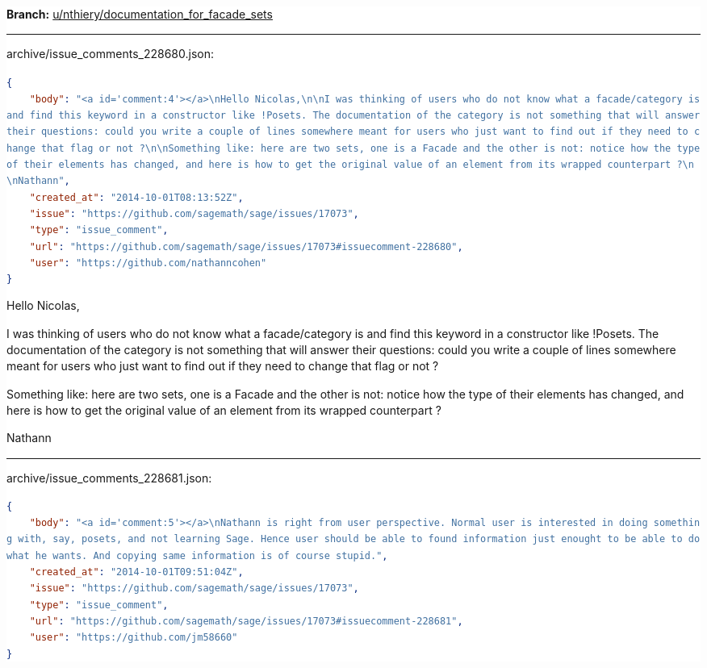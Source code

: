 **Branch:** [u/nthiery/documentation_for_facade_sets](https://github.com/sagemath/sagetrac-mirror/tree/u/nthiery/documentation_for_facade_sets)



---

archive/issue_comments_228680.json:
```json
{
    "body": "<a id='comment:4'></a>\nHello Nicolas,\n\nI was thinking of users who do not know what a facade/category is and find this keyword in a constructor like !Posets. The documentation of the category is not something that will answer their questions: could you write a couple of lines somewhere meant for users who just want to find out if they need to change that flag or not ?\n\nSomething like: here are two sets, one is a Facade and the other is not: notice how the type of their elements has changed, and here is how to get the original value of an element from its wrapped counterpart ?\n\nNathann",
    "created_at": "2014-10-01T08:13:52Z",
    "issue": "https://github.com/sagemath/sage/issues/17073",
    "type": "issue_comment",
    "url": "https://github.com/sagemath/sage/issues/17073#issuecomment-228680",
    "user": "https://github.com/nathanncohen"
}
```

<a id='comment:4'></a>
Hello Nicolas,

I was thinking of users who do not know what a facade/category is and find this keyword in a constructor like !Posets. The documentation of the category is not something that will answer their questions: could you write a couple of lines somewhere meant for users who just want to find out if they need to change that flag or not ?

Something like: here are two sets, one is a Facade and the other is not: notice how the type of their elements has changed, and here is how to get the original value of an element from its wrapped counterpart ?

Nathann



---

archive/issue_comments_228681.json:
```json
{
    "body": "<a id='comment:5'></a>\nNathann is right from user perspective. Normal user is interested in doing something with, say, posets, and not learning Sage. Hence user should be able to found information just enought to be able to do what he wants. And copying same information is of course stupid.",
    "created_at": "2014-10-01T09:51:04Z",
    "issue": "https://github.com/sagemath/sage/issues/17073",
    "type": "issue_comment",
    "url": "https://github.com/sagemath/sage/issues/17073#issuecomment-228681",
    "user": "https://github.com/jm58660"
}
```
